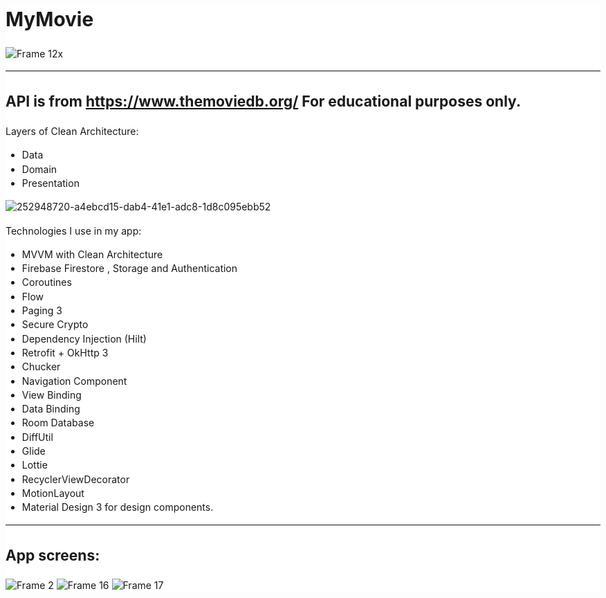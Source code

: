 # MyMovie

<img width="693" alt="Frame 12x" src="https://github.com/Bashirli/MyMovie/assets/109737647/4d7e0a15-f77c-4812-a744-0ac573db7ef2">




------------------------------------------------------------------
API is from https://www.themoviedb.org/ For educational purposes only.
------------------------------------------------------------------
Layers of Clean Architecture:
- Data
- Domain
- Presentation

 

![252948720-a4ebcd15-dab4-41e1-adc8-1d8c095ebb52](https://github.com/Bashirli/MyMovie/assets/109737647/a5a32c2e-f4b6-43b1-a8cd-3d81984accf1)




Technologies I use in my app:
- MVVM with Clean Architecture
- Firebase Firestore , Storage and Authentication
- Coroutines 
- Flow
- Paging 3
- Secure Crypto
- Dependency Injection (Hilt)
- Retrofit + OkHttp 3
- Chucker
- Navigation Component
- View Binding
- Data Binding
- Room Database
- DiffUtil
- Glide
- Lottie
- RecyclerViewDecorator
- MotionLayout
- Material Design 3 for design components.

------------------------------------------------------------------
App screens:
------------------------------------------------------------------
<img width="881" alt="Frame 2" src="https://github.com/Bashirli/MyMovie/assets/109737647/b65d6c97-3929-41b9-88fb-e7c3607dee23">


<img width="881" alt="Frame 16" src="https://github.com/Bashirli/MyMovie/assets/109737647/09eb4d88-3a96-4f58-95b1-cbfbb228cc90">

<img width="881" alt="Frame 17" src="https://github.com/Bashirli/MyMovie/assets/109737647/2e85467d-2979-41a5-a320-d427e912b1ac">
